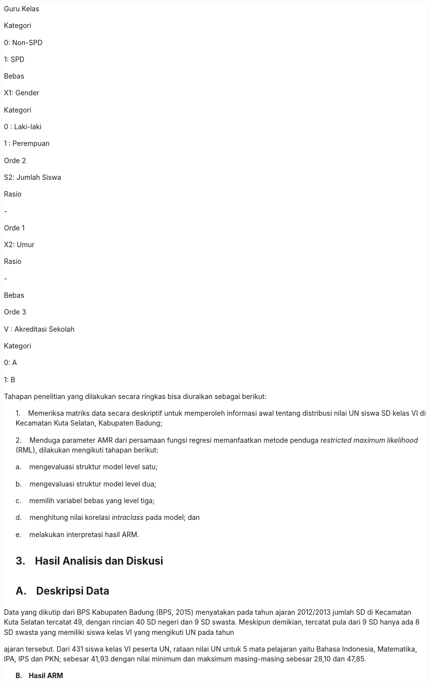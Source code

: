 <p><span class="font2">Guru Kelas</span></p></td><td style="vertical-align:middle;">
<p><span class="font2">Kategori</span></p></td><td style="vertical-align:middle;">
<p><span class="font2">0: Non-SPD</span></p>
<p><span class="font2">1: SPD</span></p></td></tr>
<tr><td style="vertical-align:bottom;">
<p><span class="font2">Bebas</span></p></td><td style="vertical-align:middle;">
<p><span class="font2">X1: Gender</span></p></td><td style="vertical-align:middle;">
<p><span class="font2">Kategori</span></p></td><td style="vertical-align:middle;">
<p><span class="font2">0 : Laki-laki</span></p>
<p><span class="font2">1 : Perempuan</span></p></td><td style="vertical-align:top;">
<p><span class="font2">Orde 2</span></p></td><td style="vertical-align:middle;">
<p><span class="font2">S2: Jumlah Siswa</span></p></td><td style="vertical-align:middle;">
<p><span class="font2">Rasio</span></p></td><td style="vertical-align:middle;">
<p><span class="font2">-</span></p></td></tr>
<tr><td style="vertical-align:top;">
<p><span class="font2">Orde 1</span></p></td><td style="vertical-align:middle;">
<p><span class="font2">X2: Umur</span></p></td><td style="vertical-align:middle;">
<p><span class="font2">Rasio</span></p></td><td style="vertical-align:middle;">
<p><span class="font2">-</span></p></td><td style="vertical-align:bottom;">
<p><span class="font2">Bebas</span></p>
<p><span class="font2">Orde 3</span></p></td><td style="vertical-align:bottom;">
<p><span class="font2">V : Akreditasi Sekolah</span></p></td><td style="vertical-align:middle;">
<p><span class="font2">Kategori</span></p></td><td style="vertical-align:bottom;">
<p><span class="font2">0: A</span></p>
<p><span class="font2">1: B</span></p></td></tr>
</table>
<p><span class="font4">Tahapan penelitian yang dilakukan secara ringkas bisa diuraikan sebagai berikut:</span></p>
<ul style="list-style:none;"><li>
<p><span class="font4">1. &nbsp;&nbsp;&nbsp;Memeriksa matriks data secara deskriptif untuk memperoleh informasi awal tentang distribusi nilai UN siswa SD kelas VI di Kecamatan Kuta Selatan, Kabupaten Badung;</span></p></li>
<li>
<p><span class="font4">2. &nbsp;&nbsp;&nbsp;Menduga parameter AMR dari persamaan fungsi regresi memanfaatkan metode penduga </span><span class="font4" style="font-style:italic;">restricted maximum likelihood</span><span class="font4"> (RML), dilakukan mengikuti tahapan berikut:</span></p></li></ul>
<ul style="list-style:none;"><li>
<p><span class="font4">a. &nbsp;&nbsp;&nbsp;mengevaluasi struktur model level satu;</span></p></li>
<li>
<p><span class="font4">b. &nbsp;&nbsp;&nbsp;mengevaluasi struktur model level dua;</span></p></li>
<li>
<p><span class="font4">c. &nbsp;&nbsp;&nbsp;memilih variabel bebas yang level tiga;</span></p></li>
<li>
<p><span class="font4">d. &nbsp;&nbsp;&nbsp;menghitung nilai korelasi </span><span class="font4" style="font-style:italic;">intraclass</span><span class="font4"> pada model; dan</span></p></li>
<li>
<p><span class="font4">e. &nbsp;&nbsp;&nbsp;melakukan interpretasi hasil ARM.</span></p></li></ul>
<ul style="list-style:none;"><li>
<h2><a name="bookmark12"></a><span class="font4" style="font-weight:bold;"><a name="bookmark13"></a>3. &nbsp;&nbsp;&nbsp;Hasil Analisis dan Diskusi</span><br><br><span class="font4" style="font-weight:bold;"><a name="bookmark14"></a>A. &nbsp;&nbsp;&nbsp;Deskripsi Data</span></h2></li></ul>
<p><span class="font4">Data yang dikutip dari BPS Kabupaten Badung (BPS, 2015) menyatakan pada tahun ajaran 2012/2013 jumlah SD di Kecamatan Kuta Selatan tercatat 49, dengan rincian 40 SD negeri dan 9 SD swasta. Meskipun demikian, tercatat pula dari 9 SD hanya ada 8 SD swasta yang memiliki siswa kelas VI yang mengikuti UN pada tahun</span></p>
<p><span class="font4">ajaran tersebut. Dari 431 siswa kelas VI peserta UN, rataan nilai UN untuk 5 mata pelajaran yaitu Bahasa Indonesia, Matematika, IPA, IPS dan PKN; sebesar 41,93 dengan nilai minimum dan maksimum masing-masing sebesar 28,10 dan 47,85.</span></p>
<ul style="list-style:none;"><li>
<p><span class="font3" style="font-weight:bold;">B. &nbsp;&nbsp;&nbsp;Hasil ARM</span></p></li></ul>